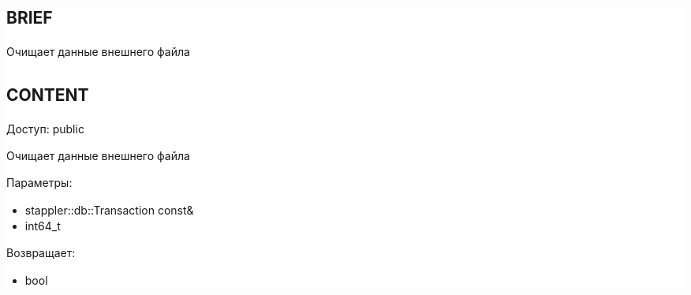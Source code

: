 ## BRIEF

Очищает данные внешнего файла

## CONTENT

Доступ: public

Очищает данные внешнего файла

Параметры:
* stappler::db::Transaction const&
* int64_t

Возвращает:
* bool
